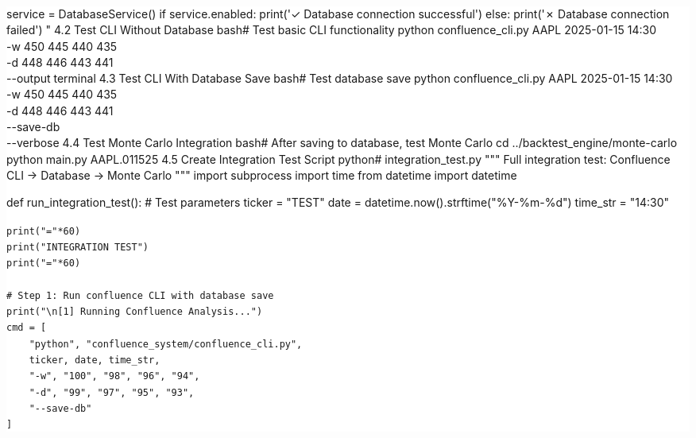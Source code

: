 service = DatabaseService()
if service.enabled:
    print('✓ Database connection successful')
else:
    print('✗ Database connection failed')
"
4.2 Test CLI Without Database
bash# Test basic CLI functionality
python confluence_cli.py AAPL 2025-01-15 14:30 \
    -w 450 445 440 435 \
    -d 448 446 443 441 \
    --output terminal
4.3 Test CLI With Database Save
bash# Test database save
python confluence_cli.py AAPL 2025-01-15 14:30 \
    -w 450 445 440 435 \
    -d 448 446 443 441 \
    --save-db \
    --verbose
4.4 Test Monte Carlo Integration
bash# After saving to database, test Monte Carlo
cd ../backtest_engine/monte-carlo
python main.py AAPL.011525
4.5 Create Integration Test Script
python# integration_test.py
"""
Full integration test: Confluence CLI → Database → Monte Carlo
"""
import subprocess
import time
from datetime import datetime

def run_integration_test():
    # Test parameters
    ticker = "TEST"
    date = datetime.now().strftime("%Y-%m-%d")
    time_str = "14:30"
    
    print("="*60)
    print("INTEGRATION TEST")
    print("="*60)
    
    # Step 1: Run confluence CLI with database save
    print("\n[1] Running Confluence Analysis...")
    cmd = [
        "python", "confluence_system/confluence_cli.py",
        ticker, date, time_str,
        "-w", "100", "98", "96", "94",
        "-d", "99", "97", "95", "93",
        "--save-db"
    ]
    